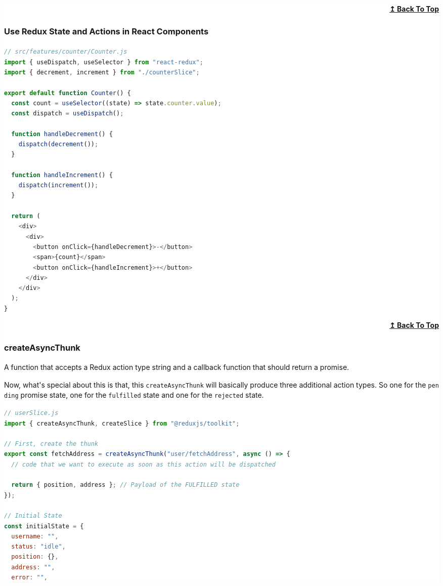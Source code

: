 <div align="right">
    <b><a href="#table-of-contents">↥ Back To Top</a></b>
</div>

### Use Redux State and Actions in React Components

```js
// src/features/counter/Counter.js
import { useDispatch, useSelector } from "react-redux";
import { decrement, increment } from "./counterSlice";

export default function Counter() {
  const count = useSelector((state) => state.counter.value);
  const dispatch = useDispatch();

  function handleDecrement() {
    dispatch(decrement());
  }

  function handleIncrement() {
    dispatch(increment());
  }

  return (
    <div>
      <div>
        <button onClick={handleDecrement}>-</button>
        <span>{count}</span>
        <button onClick={handleIncrement}>+</button>
      </div>
    </div>
  );
}
```

<div align="right">
    <b><a href="#table-of-contents">↥ Back To Top</a></b>
</div>

### createAsyncThunk

A function that accepts a Redux action type string and a callback function that should return a promise.

Now, what's special about this is that, this `createAsyncThunk` will basically produce three additional action types. So one for the `pending` promise state, one for the `fulfilled` state and one for the `rejected` state.

```js
// userSlice.js
import { createAsyncThunk, createSlice } from "@reduxjs/toolkit";

// First, create the thunk
export const fetchAddress = createAsyncThunk("user/fetchAddress", async () => {
  // code that we want to execute as soon as this action will be dispatched

  return { position, address }; // Payload of the FULFILLED state
});

// Initial State
const initialState = {
  username: "",
  status: "idle",
  position: {},
  address: "",
  error: "",
```